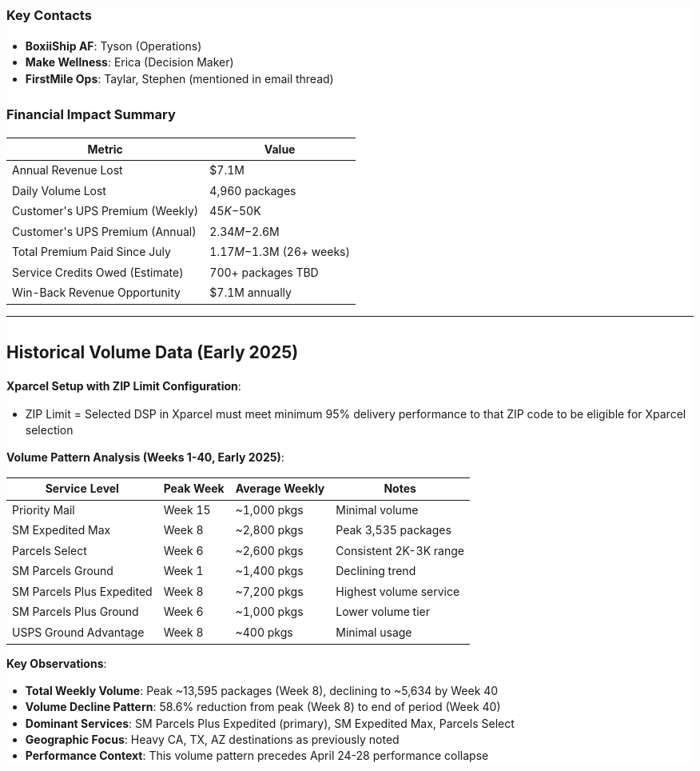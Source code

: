 ### Key Contacts
- **BoxiiShip AF**: Tyson (Operations)
- **Make Wellness**: Erica (Decision Maker)
- **FirstMile Ops**: Taylar, Stephen (mentioned in email thread)

### Financial Impact Summary
| Metric | Value |
|--------|-------|
| Annual Revenue Lost | $7.1M |
| Daily Volume Lost | 4,960 packages |
| Customer's UPS Premium (Weekly) | $45K-$50K |
| Customer's UPS Premium (Annual) | $2.34M-$2.6M |
| Total Premium Paid Since July | $1.17M-$1.3M (26+ weeks) |
| Service Credits Owed (Estimate) | 700+ packages TBD |
| Win-Back Revenue Opportunity | $7.1M annually |

---

## Historical Volume Data (Early 2025)

**Xparcel Setup with ZIP Limit Configuration**:
- ZIP Limit = Selected DSP in Xparcel must meet minimum 95% delivery performance to that ZIP code to be eligible for Xparcel selection

**Volume Pattern Analysis (Weeks 1-40, Early 2025)**:

| Service Level | Peak Week | Average Weekly | Notes |
|---------------|-----------|----------------|-------|
| Priority Mail | Week 15 | ~1,000 pkgs | Minimal volume |
| SM Expedited Max | Week 8 | ~2,800 pkgs | Peak 3,535 packages |
| Parcels Select | Week 6 | ~2,600 pkgs | Consistent 2K-3K range |
| SM Parcels Ground | Week 1 | ~1,400 pkgs | Declining trend |
| SM Parcels Plus Expedited | Week 8 | ~7,200 pkgs | Highest volume service |
| SM Parcels Plus Ground | Week 6 | ~1,000 pkgs | Lower volume tier |
| USPS Ground Advantage | Week 8 | ~400 pkgs | Minimal usage |

**Key Observations**:
- **Total Weekly Volume**: Peak ~13,595 packages (Week 8), declining to ~5,634 by Week 40
- **Volume Decline Pattern**: 58.6% reduction from peak (Week 8) to end of period (Week 40)
- **Dominant Services**: SM Parcels Plus Expedited (primary), SM Expedited Max, Parcels Select
- **Geographic Focus**: Heavy CA, TX, AZ destinations as previously noted
- **Performance Context**: This volume pattern precedes April 24-28 performance collapse
